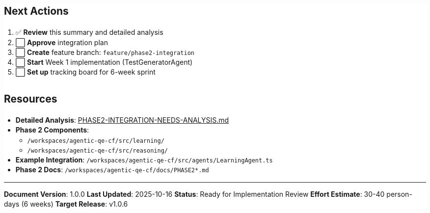 ## Next Actions

1. ✅ **Review** this summary and detailed analysis
2. ⬜ **Approve** integration plan
3. ⬜ **Create** feature branch: `feature/phase2-integration`
4. ⬜ **Start** Week 1 implementation (TestGeneratorAgent)
5. ⬜ **Set up** tracking board for 6-week sprint

## Resources

- **Detailed Analysis**: [PHASE2-INTEGRATION-NEEDS-ANALYSIS.md](./PHASE2-INTEGRATION-NEEDS-ANALYSIS.md)
- **Phase 2 Components**:
  - `/workspaces/agentic-qe-cf/src/learning/`
  - `/workspaces/agentic-qe-cf/src/reasoning/`
- **Example Integration**: `/workspaces/agentic-qe-cf/src/agents/LearningAgent.ts`
- **Phase 2 Docs**: `/workspaces/agentic-qe-cf/docs/PHASE2*.md`

---

**Document Version**: 1.0.0
**Last Updated**: 2025-10-16
**Status**: Ready for Implementation Review
**Effort Estimate**: 30-40 person-days (6 weeks)
**Target Release**: v1.0.6
